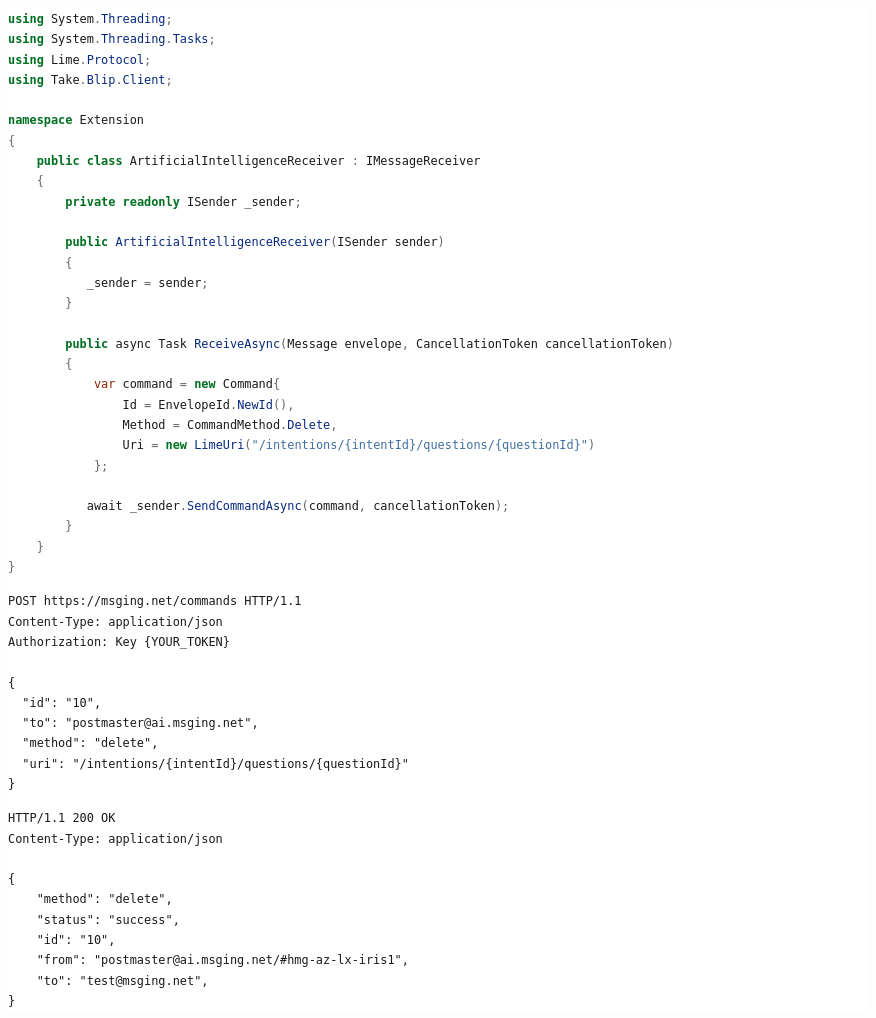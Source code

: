 ```csharp
using System.Threading;
using System.Threading.Tasks;
using Lime.Protocol;
using Take.Blip.Client;

namespace Extension
{
    public class ArtificialIntelligenceReceiver : IMessageReceiver
    {
        private readonly ISender _sender;

        public ArtificialIntelligenceReceiver(ISender sender)
        {
           _sender = sender;
        }
        
        public async Task ReceiveAsync(Message envelope, CancellationToken cancellationToken)
        {
            var command = new Command{
                Id = EnvelopeId.NewId(),
                Method = CommandMethod.Delete,
                Uri = new LimeUri("/intentions/{intentId}/questions/{questionId}")
            };
           
           await _sender.SendCommandAsync(command, cancellationToken);     
        }           
    }
}
```

```http
POST https://msging.net/commands HTTP/1.1
Content-Type: application/json
Authorization: Key {YOUR_TOKEN}

{
  "id": "10",
  "to": "postmaster@ai.msging.net",
  "method": "delete",
  "uri": "/intentions/{intentId}/questions/{questionId}"
}
```

```http
HTTP/1.1 200 OK
Content-Type: application/json

{
    "method": "delete",
    "status": "success",
    "id": "10",
    "from": "postmaster@ai.msging.net/#hmg-az-lx-iris1",
    "to": "test@msging.net",
}
```
